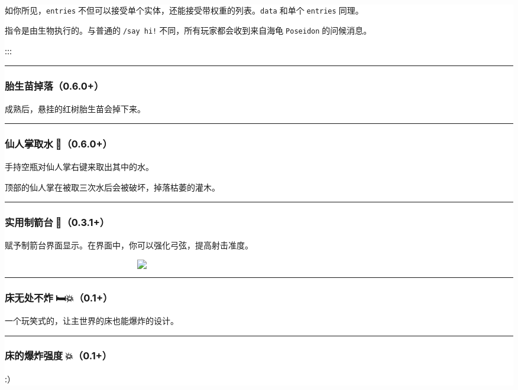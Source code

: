 ```json
```

如你所见，`entries` 不但可以接受单个实体，还能接受带权重的列表。`data` 和单个 `entries` 同理。

指令是由生物执行的。与普通的 `/say hi!` 不同，所有玩家都会收到来自海龟 `Poseidon` 的问候消息。

:::


***
### 胎生苗掉落（0.6.0+）

成熟后，悬挂的红树胎生苗会掉下来。

<video style="display: block; margin-left: auto; margin-right: auto; max-width: 100%;" width="520" muted autoplay loop>
  <source src="/videos/falling_propagule.webm" type="video/mp4">
  你的浏览器不支持视频标签。
</video>

***
### 仙人掌取水 🌵（0.6.0+）

手持空瓶对仙人掌右键来取出其中的水。

顶部的仙人掌在被取三次水后会被破坏，掉落枯萎的灌木。

***
### 实用制箭台 🏹（0.3.1+）

赋予制箭台界面显示。在界面中，你可以强化弓弦，提高射击准度。

<img style="display: block; margin-left: auto; margin-right: auto;" src="/images/fletching.png" width="412">

***
### 床无处不炸 🛏️💥（0.1+）

一个玩笑式的，让主世界的床也能爆炸的设计。

<video style="display: block; margin-left: auto; margin-right: auto; max-width: 100%;" width="520" muted autoplay loop>
  <source src="/videos/bed_explosion.webm" type="video/mp4">
  你的浏览器不支持视频标签。
</video>

***
### 床的爆炸强度 💥（0.1+）

:）

<video style="display: block; margin-left: auto; margin-right: auto; max-width: 100%;" width="520" muted autoplay loop>
  <source src="/videos/power_of_the_bed.webm" type="video/mp4">
  你的浏览器不支持视频标签。
</video>
